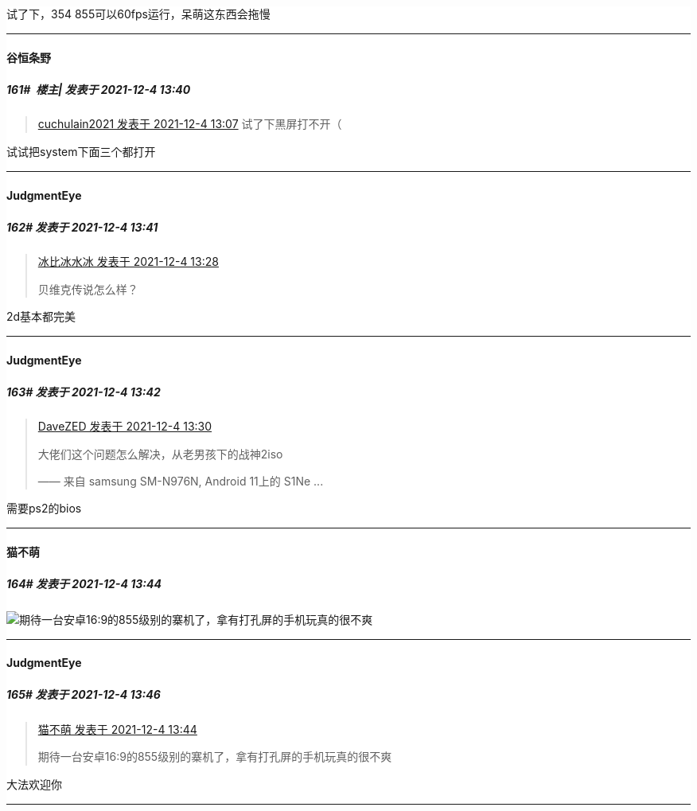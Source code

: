 试了下，354 855可以60fps运行，呆萌这东西会拖慢

*****

####  谷恒条野  
##### 161#         楼主| 发表于 2021-12-4 13:40

<blockquote><a href="httphttps://bbs.saraba1st.com/2b/forum.php?mod=redirect&amp;goto=findpost&amp;pid=53805226&amp;ptid=2037739" target="_blank">cuchulain2021 发表于 2021-12-4 13:07</a>
试了下黑屏打不开（</blockquote>
试试把system下面三个都打开

*****

####  JudgmentEye  
##### 162#       发表于 2021-12-4 13:41

<blockquote><a href="httphttps://bbs.saraba1st.com/2b/forum.php?mod=redirect&amp;goto=findpost&amp;pid=53805399&amp;ptid=2037739" target="_blank">冰比冰水冰 发表于 2021-12-4 13:28</a>

贝维克传说怎么样？</blockquote>
2d基本都完美

*****

####  JudgmentEye  
##### 163#       发表于 2021-12-4 13:42

<blockquote><a href="httphttps://bbs.saraba1st.com/2b/forum.php?mod=redirect&amp;goto=findpost&amp;pid=53805410&amp;ptid=2037739" target="_blank">DaveZED 发表于 2021-12-4 13:30</a>

大佬们这个问题怎么解决，从老男孩下的战神2iso

—— 来自 samsung SM-N976N, Android 11上的 S1Ne ...</blockquote>
需要ps2的bios

*****

####  猫不萌  
##### 164#       发表于 2021-12-4 13:44

<img src="https://static.saraba1st.com/image/smiley/face2017/037.png" referrerpolicy="no-referrer">期待一台安卓16:9的855级别的寨机了，拿有打孔屏的手机玩真的很不爽

*****

####  JudgmentEye  
##### 165#       发表于 2021-12-4 13:46

<blockquote><a href="httphttps://bbs.saraba1st.com/2b/forum.php?mod=redirect&amp;goto=findpost&amp;pid=53805546&amp;ptid=2037739" target="_blank">猫不萌 发表于 2021-12-4 13:44</a>

期待一台安卓16:9的855级别的寨机了，拿有打孔屏的手机玩真的很不爽</blockquote>
大法欢迎你

*****
